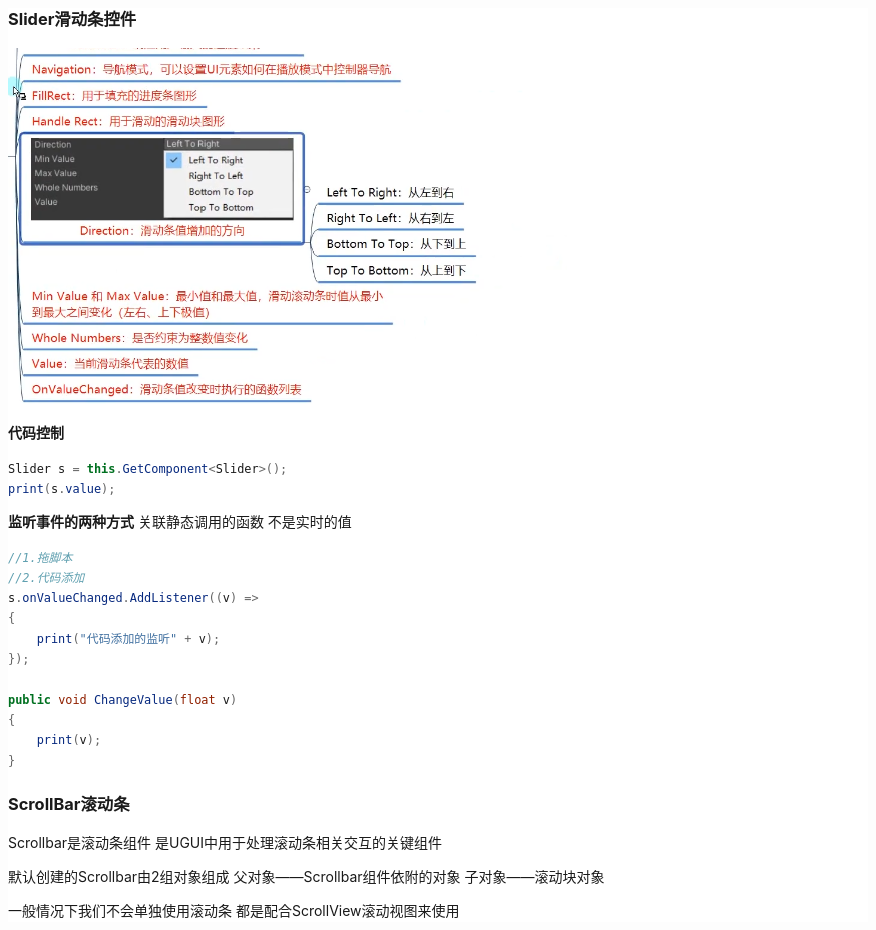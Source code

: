 ### Slider滑动条控件
![](Image/2025-02-05-16-16-48.png)

**代码控制**
``` c#
Slider s = this.GetComponent<Slider>();
print(s.value);
```

**监听事件的两种方式**
关联静态调用的函数 不是实时的值
``` c#
//1.拖脚本 
//2.代码添加
s.onValueChanged.AddListener((v) =>
{
    print("代码添加的监听" + v);
});

public void ChangeValue(float v)
{
    print(v);
}
```

### ScrollBar滚动条
Scrollbar是滚动条组件
是UGUI中用于处理滚动条相关交互的关键组件

默认创建的Scrollbar由2组对象组成
父对象——Scrollbar组件依附的对象
子对象——滚动块对象

一般情况下我们不会单独使用滚动条 
都是配合ScrollView滚动视图来使用
